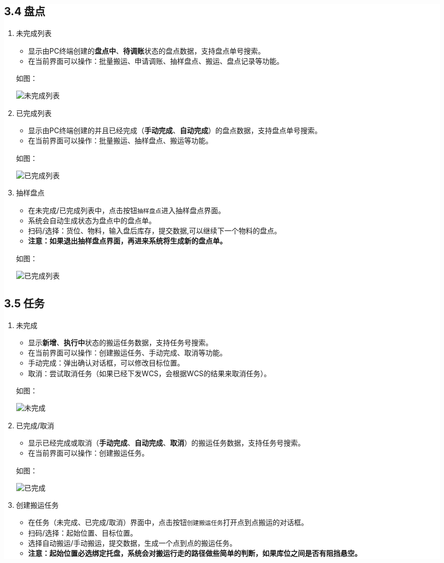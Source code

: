 ## 3.4 盘点

   1. 未完成列表
      - 显示由PC终端创建的**盘点中**、**待调账**状态的盘点数据，支持盘点单号搜索。
      - 在当前界面可以操作：批量搬运、申请调账、抽样盘点、搬运、盘点记录等功能。

      如图：

      ![未完成列表](/zh-CN/guides/chapter3/Stocktake20230712170305.png)

   2. 已完成列表
       - 显示由PC终端创建的并且已经完成（**手动完成**、**自动完成**）的盘点数据，支持盘点单号搜索。
       - 在当前界面可以操作：批量搬运、抽样盘点、搬运等功能。

      如图：

      ![已完成列表](/zh-CN/guides/chapter3/Stocktake120230713180713.png)

   3. 抽样盘点
      - 在未完成/已完成列表中，点击按钮`抽样盘点`进入抽样盘点界面。
      - 系统会自动生成状态为盘点中的盘点单。
      - 扫码/选择：货位、物料，输入盘后库存，提交数据,可以继续下一个物料的盘点。
      - **注意：如果退出抽样盘点界面，再进来系统将生成新的盘点单。**

      如图：

      ![已完成列表](/zh-CN/guides/chapter3/Stocktake220230713180754.png)

## 3.5 任务

   1. 未完成
      - 显示**新增**、**执行中**状态的搬运任务数据，支持任务号搜索。
      - 在当前界面可以操作：创建搬运任务、手动完成、取消等功能。
      - 手动完成：弹出确认对话框，可以修改目标位置。
      - 取消：尝试取消任务（如果已经下发WCS，会根据WCS的结果来取消任务）。
  
      如图：

      ![未完成](/zh-CN/guides/chapter3/Task20230712170548.png)

   2. 已完成/取消
       - 显示已经完成或取消（**手动完成**、**自动完成**、**取消**）的搬运任务数据，支持任务号搜索。
       - 在当前界面可以操作：创建搬运任务。
  
      如图：

      ![已完成](/zh-CN/guides/chapter3/Task120230714101200.png)

   3. 创建搬运任务
      - 在任务（未完成、已完成/取消）界面中，点击按钮`创建搬运任务`打开点到点搬运的对话框。
      - 扫码/选择：起始位置、目标位置。
      - 选择自动搬运/手动搬运，提交数据，生成一个点到点的搬运任务。
      - **注意：起始位置必选绑定托盘，系统会对搬运行走的路径做些简单的判断，如果库位之间是否有阻挡悬空。**
